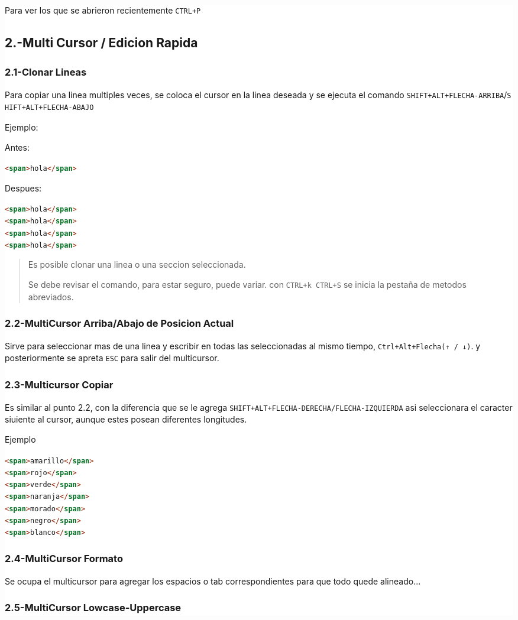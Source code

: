 Para ver los que se abrieron recientemente `CTRL+P`

## 2.-Multi Cursor / Edicion Rapida

### 2.1-Clonar Lineas

Para copiar una linea multiples veces, se coloca el cursor en la linea deseada y se ejecuta el comando `SHIFT+ALT+FLECHA-ARRIBA`/`SHIFT+ALT+FLECHA-ABAJO`

Ejemplo:

Antes:
```html
<span>hola</span>
```
Despues:
```html
<span>hola</span>
<span>hola</span>
<span>hola</span>
<span>hola</span>
```
>Es posible clonar una linea o una seccion seleccionada.
>
>Se debe revisar el comando, para estar seguro, puede variar. con `CTRL+k CTRL+S` se inicia la pestaña de metodos abreviados.

### 2.2-MultiCursor Arriba/Abajo de Posicion Actual

Sirve para seleccionar mas de una linea y escribir en todas las seleccionadas al mismo tiempo, `Ctrl+Alt+Flecha(↑ / ↓)`.
y posteriormente se apreta `ESC` para salir del multicursor.

### 2.3-Multicursor Copiar

Es similar al punto 2.2, con la diferencia que se le agrega `SHIFT+ALT+FLECHA-DERECHA/FLECHA-IZQUIERDA` asi seleccionara el caracter siuiente al cursor, aunque estes posean diferentes longitudes.

Ejemplo
```html
<span>amarillo</span>
<span>rojo</span>
<span>verde</span>
<span>naranja</span>
<span>morado</span>
<span>negro</span>
<span>blanco</span>
```
### 2.4-MultiCursor Formato

Se ocupa el multicursor para agregar los espacios o tab correspondientes para que todo quede alineado...

### 2.5-MultiCursor Lowcase-Uppercase
